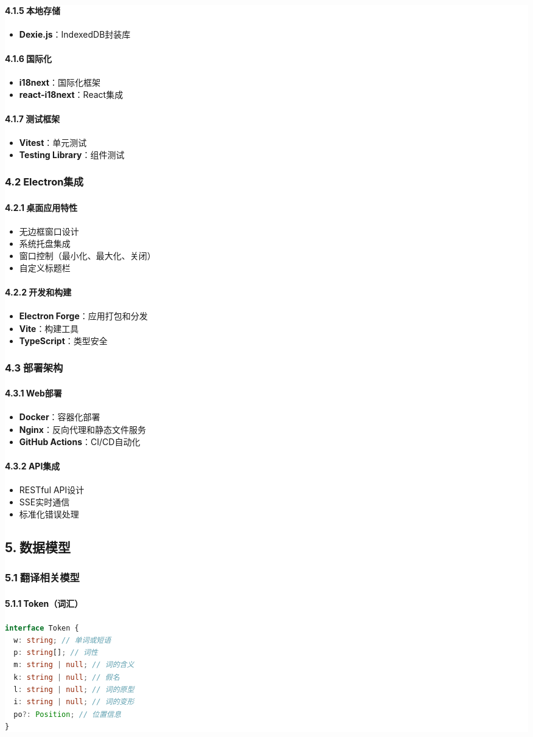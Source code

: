 #### 4.1.5 本地存储
- **Dexie.js**：IndexedDB封装库

#### 4.1.6 国际化
- **i18next**：国际化框架
- **react-i18next**：React集成

#### 4.1.7 测试框架
- **Vitest**：单元测试
- **Testing Library**：组件测试

### 4.2 Electron集成

#### 4.2.1 桌面应用特性
- 无边框窗口设计
- 系统托盘集成
- 窗口控制（最小化、最大化、关闭）
- 自定义标题栏

#### 4.2.2 开发和构建
- **Electron Forge**：应用打包和分发
- **Vite**：构建工具
- **TypeScript**：类型安全

### 4.3 部署架构

#### 4.3.1 Web部署
- **Docker**：容器化部署
- **Nginx**：反向代理和静态文件服务
- **GitHub Actions**：CI/CD自动化

#### 4.3.2 API集成
- RESTful API设计
- SSE实时通信
- 标准化错误处理

## 5. 数据模型

### 5.1 翻译相关模型

#### 5.1.1 Token（词汇）
```typescript
interface Token {
  w: string; // 单词或短语
  p: string[]; // 词性
  m: string | null; // 词的含义
  k: string | null; // 假名
  l: string | null; // 词的原型
  i: string | null; // 词的变形
  po?: Position; // 位置信息
}
```
